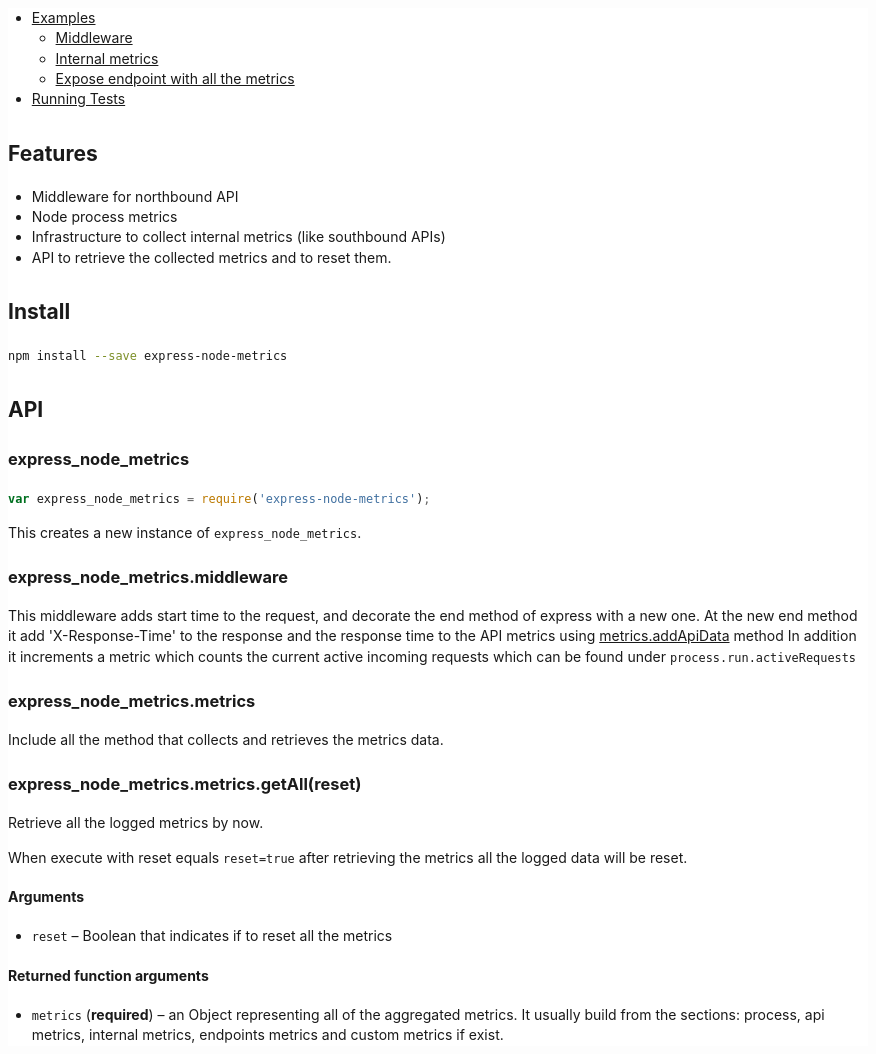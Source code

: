 - [Examples](#examples)
  - [Middleware](#middleware)
  - [Internal metrics](#internal-metrics)
  - [Expose endpoint with all the metrics](#expose-endpoint-with-all-the-metrics)
- [Running Tests](#running-tests)



## Features
* Middleware for northbound API
* Node process metrics
* Infrastructure to collect internal metrics (like southbound APIs)
* API to retrieve the collected metrics and to reset them.

## Install
```bash
npm install --save express-node-metrics
```

## API
### express_node_metrics
```js
var express_node_metrics = require('express-node-metrics');
```
This creates a new instance of `express_node_metrics`.

### express_node_metrics.middleware

This middleware adds start time to the request, and decorate the end method of express with a new one.
At the new end method it add 'X-Response-Time' to the response and the response time to the API metrics using [metrics.addApiData](#express_node_metricsmetricsaddapidatainfo-err) method
In addition it increments a metric which counts the current active incoming requests which can be found under `process.run.activeRequests`

### express_node_metrics.metrics
Include all the method that collects and retrieves the metrics data.

### express_node_metrics.metrics.getAll(reset)
Retrieve all the logged metrics by now.

When execute with reset equals `reset=true` after retrieving the metrics all the logged data will be reset.

#### Arguments

* `reset` &ndash; Boolean that indicates if to reset all the metrics

#### Returned function arguments

* `metrics` (**required**) &ndash; an Object representing all of the aggregated metrics. It usually build from the sections: process, api metrics, internal metrics, endpoints metrics and custom metrics if exist.
